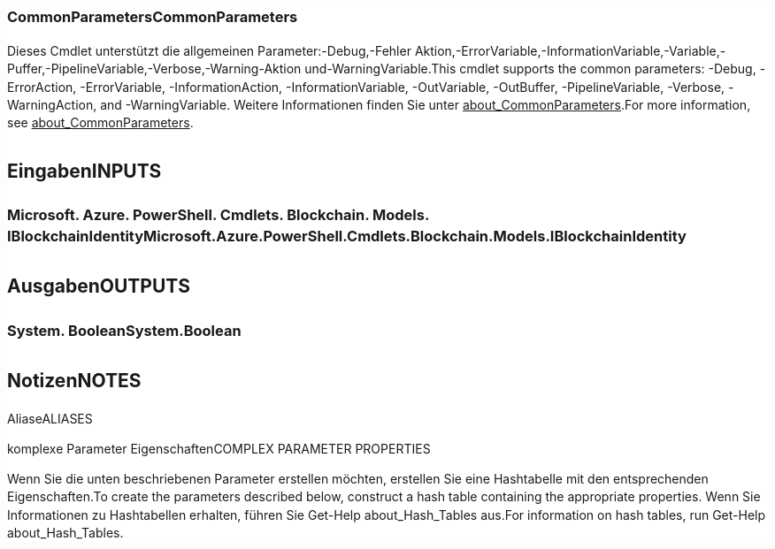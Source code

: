 ### <span data-ttu-id="5e421-138">CommonParameters</span><span class="sxs-lookup"><span data-stu-id="5e421-138">CommonParameters</span></span>
<span data-ttu-id="5e421-139">Dieses Cmdlet unterstützt die allgemeinen Parameter:-Debug,-Fehler Aktion,-ErrorVariable,-InformationVariable,-Variable,-Puffer,-PipelineVariable,-Verbose,-Warning-Aktion und-WarningVariable.</span><span class="sxs-lookup"><span data-stu-id="5e421-139">This cmdlet supports the common parameters: -Debug, -ErrorAction, -ErrorVariable, -InformationAction, -InformationVariable, -OutVariable, -OutBuffer, -PipelineVariable, -Verbose, -WarningAction, and -WarningVariable.</span></span> <span data-ttu-id="5e421-140">Weitere Informationen finden Sie unter [about_CommonParameters](http://go.microsoft.com/fwlink/?LinkID=113216).</span><span class="sxs-lookup"><span data-stu-id="5e421-140">For more information, see [about_CommonParameters](http://go.microsoft.com/fwlink/?LinkID=113216).</span></span>

## <span data-ttu-id="5e421-141">Eingaben</span><span class="sxs-lookup"><span data-stu-id="5e421-141">INPUTS</span></span>

### <span data-ttu-id="5e421-142">Microsoft. Azure. PowerShell. Cmdlets. Blockchain. Models. IBlockchainIdentity</span><span class="sxs-lookup"><span data-stu-id="5e421-142">Microsoft.Azure.PowerShell.Cmdlets.Blockchain.Models.IBlockchainIdentity</span></span>

## <span data-ttu-id="5e421-143">Ausgaben</span><span class="sxs-lookup"><span data-stu-id="5e421-143">OUTPUTS</span></span>

### <span data-ttu-id="5e421-144">System. Boolean</span><span class="sxs-lookup"><span data-stu-id="5e421-144">System.Boolean</span></span>

## <span data-ttu-id="5e421-145">Notizen</span><span class="sxs-lookup"><span data-stu-id="5e421-145">NOTES</span></span>

<span data-ttu-id="5e421-146">Aliase</span><span class="sxs-lookup"><span data-stu-id="5e421-146">ALIASES</span></span>

<span data-ttu-id="5e421-147">komplexe Parameter Eigenschaften</span><span class="sxs-lookup"><span data-stu-id="5e421-147">COMPLEX PARAMETER PROPERTIES</span></span>

<span data-ttu-id="5e421-148">Wenn Sie die unten beschriebenen Parameter erstellen möchten, erstellen Sie eine Hashtabelle mit den entsprechenden Eigenschaften.</span><span class="sxs-lookup"><span data-stu-id="5e421-148">To create the parameters described below, construct a hash table containing the appropriate properties.</span></span> <span data-ttu-id="5e421-149">Wenn Sie Informationen zu Hashtabellen erhalten, führen Sie Get-Help about_Hash_Tables aus.</span><span class="sxs-lookup"><span data-stu-id="5e421-149">For information on hash tables, run Get-Help about_Hash_Tables.</span></span>

